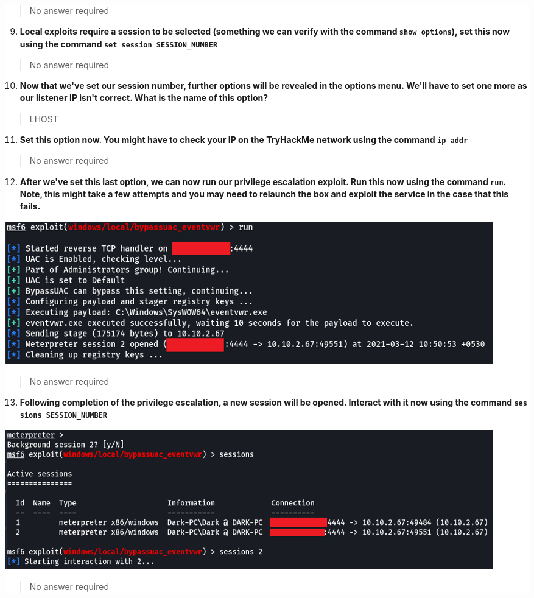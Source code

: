 > No answer required

9. **Local exploits require a session to be selected (something we can verify with the command `show options`), set this now using the command `set session SESSION_NUMBER`**

> No answer required

10. **Now that we've set our session number, further options will be revealed in the options menu. We'll have to set one more as our listener IP isn't correct. What is the name of this option?**

> LHOST

11. **Set this option now. You might have to check your IP on the TryHackMe network using the command `ip addr`**

> No answer required

12. **After we've set this last option, we can now run our privilege escalation exploit. Run this now using the command `run`. Note, this might take a few attempts and you may need to relaunch the box and exploit the service in the case that this fails.**

![Running UAC Exploit](images/thm-ice/running-uac-exploit.png)

> No answer required

13. **Following completion of the privilege escalation, a new session will be opened. Interact with it now using the command `sessions SESSION_NUMBER`**

![Checking Available Sessions](images/thm-ice/checking-sessions.png)

> No answer required
